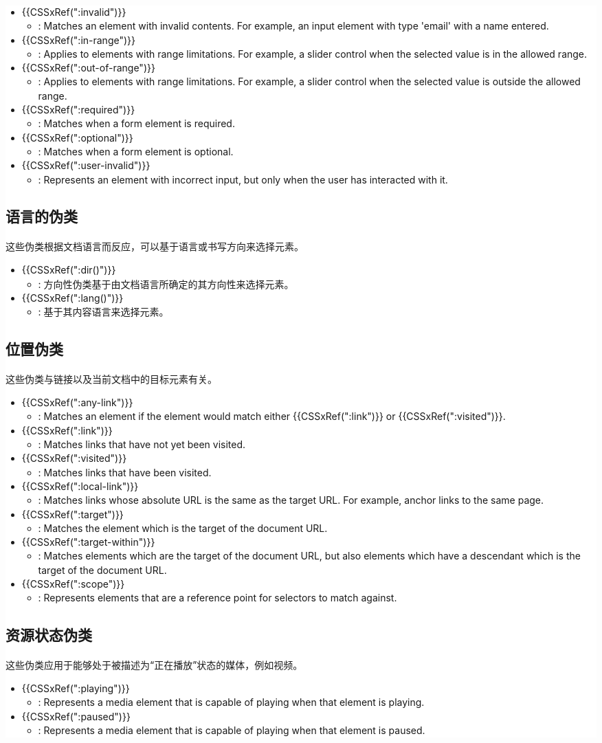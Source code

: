 - {{CSSxRef(":invalid")}}
  - : Matches an element with invalid contents. For example, an input element with type 'email' with a name entered.
- {{CSSxRef(":in-range")}}
  - : Applies to elements with range limitations. For example, a slider control when the selected value is in the allowed range.
- {{CSSxRef(":out-of-range")}}
  - : Applies to elements with range limitations. For example, a slider control when the selected value is outside the allowed range.
- {{CSSxRef(":required")}}
  - : Matches when a form element is required.
- {{CSSxRef(":optional")}}
  - : Matches when a form element is optional.
- {{CSSxRef(":user-invalid")}}
  - : Represents an element with incorrect input, but only when the user has interacted with it.

## 语言的伪类

这些伪类根据文档语言而反应，可以基于语言或书写方向来选择元素。

- {{CSSxRef(":dir()")}}
  - : 方向性伪类基于由文档语言所确定的其方向性来选择元素。
- {{CSSxRef(":lang()")}}
  - : 基于其内容语言来选择元素。

## 位置伪类

这些伪类与链接以及当前文档中的目标元素有关。

- {{CSSxRef(":any-link")}}
  - : Matches an element if the element would match either {{CSSxRef(":link")}} or {{CSSxRef(":visited")}}.
- {{CSSxRef(":link")}}
  - : Matches links that have not yet been visited.
- {{CSSxRef(":visited")}}
  - : Matches links that have been visited.
- {{CSSxRef(":local-link")}}
  - : Matches links whose absolute URL is the same as the target URL. For example, anchor links to the same page.
- {{CSSxRef(":target")}}
  - : Matches the element which is the target of the document URL.
- {{CSSxRef(":target-within")}}
  - : Matches elements which are the target of the document URL, but also elements which have a descendant which is the target of the document URL.
- {{CSSxRef(":scope")}}
  - : Represents elements that are a reference point for selectors to match against.

## 资源状态伪类

这些伪类应用于能够处于被描述为“正在播放”状态的媒体，例如视频。

- {{CSSxRef(":playing")}}
  - : Represents a media element that is capable of playing when that element is playing.
- {{CSSxRef(":paused")}}
  - : Represents a media element that is capable of playing when that element is paused.
